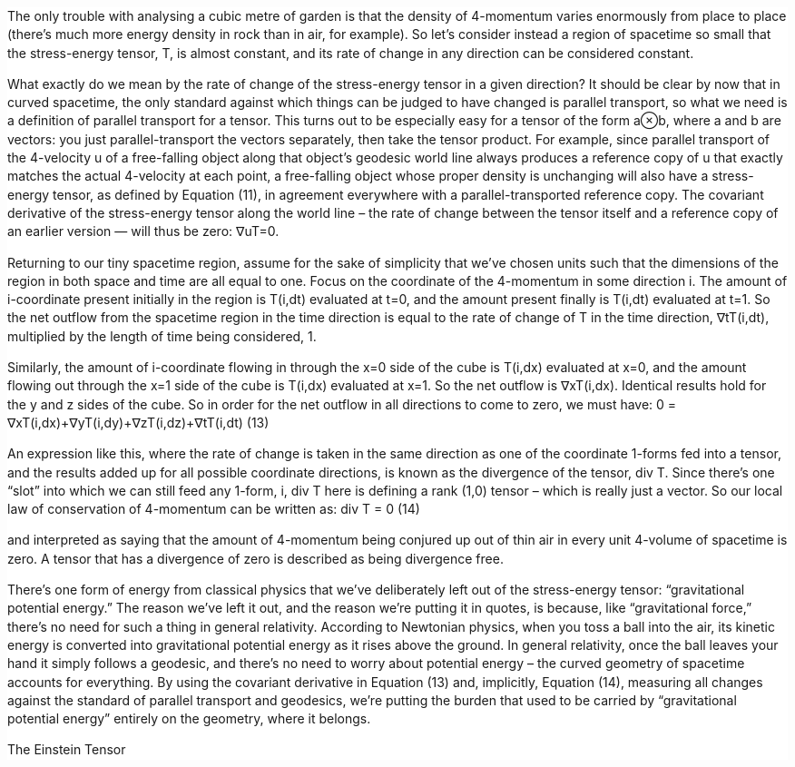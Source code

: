 The only trouble with analysing a cubic metre of garden is that the density of 4-momentum varies enormously from place to place (there’s much more energy density in rock than in air, for example). So let’s consider instead a region of spacetime so small that the stress-energy tensor, T, is almost constant, and its rate of change in any direction can be considered constant.

What exactly do we mean by the rate of change of the stress-energy tensor in a given direction? It should be clear by now that in curved spacetime, the only standard against which things can be judged to have changed is parallel transport, so what we need is a definition of parallel transport for a tensor. This turns out to be especially easy for a tensor of the form a⊗b, where a and b are vectors: you just parallel-transport the vectors separately, then take the tensor product. For example, since parallel transport of the 4-velocity u of a free-falling object along that object’s geodesic world line always produces a reference copy of u that exactly matches the actual 4-velocity at each point, a free-falling object whose proper density is unchanging will also have a stress-energy tensor, as defined by Equation (11), in agreement everywhere with a parallel-transported reference copy. The covariant derivative of the stress-energy tensor along the world line – the rate of change between the tensor itself and a reference copy of an earlier version — will thus be zero: ∇uT=0.

Returning to our tiny spacetime region, assume for the sake of simplicity that we’ve chosen units such that the dimensions of the region in both space and time are all equal to one. Focus on the coordinate of the 4-momentum in some direction i. The amount of i-coordinate present initially in the region is T(i,dt) evaluated at t=0, and the amount present finally is T(i,dt) evaluated at t=1. So the net outflow from the spacetime region in the time direction is equal to the rate of change of T in the time direction, ∇tT(i,dt), multiplied by the length of time being considered, 1.

Similarly, the amount of i-coordinate flowing in through the x=0 side of the cube is T(i,dx) evaluated at x=0, and the amount flowing out through the x=1 side of the cube is T(i,dx) evaluated at x=1. So the net outflow is ∇xT(i,dx). Identical results hold for the y and z sides of the cube. So in order for the net outflow in all directions to come to zero, we must have:
 0 	= 	 ∇xT(i,dx)+∇yT(i,dy)+∇zT(i,dz)+∇tT(i,dt) 	(13)

An expression like this, where the rate of change is taken in the same direction as one of the coordinate 1-forms fed into a tensor, and the results added up for all possible coordinate directions, is known as the divergence of the tensor, div T. Since there’s one “slot” into which we can still feed any 1-form, i, div T here is defining a rank (1,0) tensor – which is really just a vector. So our local law of conservation of 4-momentum can be written as:
 div T 	= 	 0 	(14)

and interpreted as saying that the amount of 4-momentum being conjured up out of thin air in every unit 4-volume of spacetime is zero. A tensor that has a divergence of zero is described as being divergence free.

There’s one form of energy from classical physics that we’ve deliberately left out of the stress-energy tensor: “gravitational potential energy.” The reason we’ve left it out, and the reason we’re putting it in quotes, is because, like “gravitational force,” there’s no need for such a thing in general relativity. According to Newtonian physics, when you toss a ball into the air, its kinetic energy is converted into gravitational potential energy as it rises above the ground. In general relativity, once the ball leaves your hand it simply follows a geodesic, and there’s no need to worry about potential energy – the curved geometry of spacetime accounts for everything. By using the covariant derivative in Equation (13) and, implicitly, Equation (14), measuring all changes against the standard of parallel transport and geodesics, we’re putting the burden that used to be carried by “gravitational potential energy” entirely on the geometry, where it belongs.

 
The Einstein Tensor

